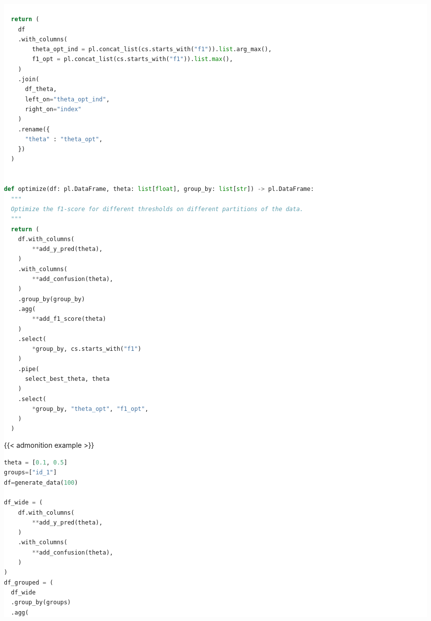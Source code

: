 ``` python

  return (
    df
    .with_columns(
        theta_opt_ind = pl.concat_list(cs.starts_with("f1")).list.arg_max(),
        f1_opt = pl.concat_list(cs.starts_with("f1")).list.max(),
    )
    .join(
      df_theta,
      left_on="theta_opt_ind",
      right_on="index"
    )
    .rename({
      "theta" : "theta_opt",
    })
  )


def optimize(df: pl.DataFrame, theta: list[float], group_by: list[str]) -> pl.DataFrame:
  """
  Optimize the f1-score for different thresholds on different partitions of the data.
  """
  return (
    df.with_columns(
        **add_y_pred(theta),
    )
    .with_columns(
        **add_confusion(theta),
    )
    .group_by(group_by)
    .agg(
        **add_f1_score(theta)
    )
    .select(
        *group_by, cs.starts_with("f1")
    )
    .pipe(
      select_best_theta, theta
    )
    .select(
        *group_by, "theta_opt", "f1_opt",
    )
  )
```

{{< admonition example >}}

``` python
theta = [0.1, 0.5]
groups=["id_1"]
df=generate_data(100)

df_wide = (
    df.with_columns(
        **add_y_pred(theta),
    )
    .with_columns(
        **add_confusion(theta),
    )
)
df_grouped = (
  df_wide
  .group_by(groups)
  .agg(
```